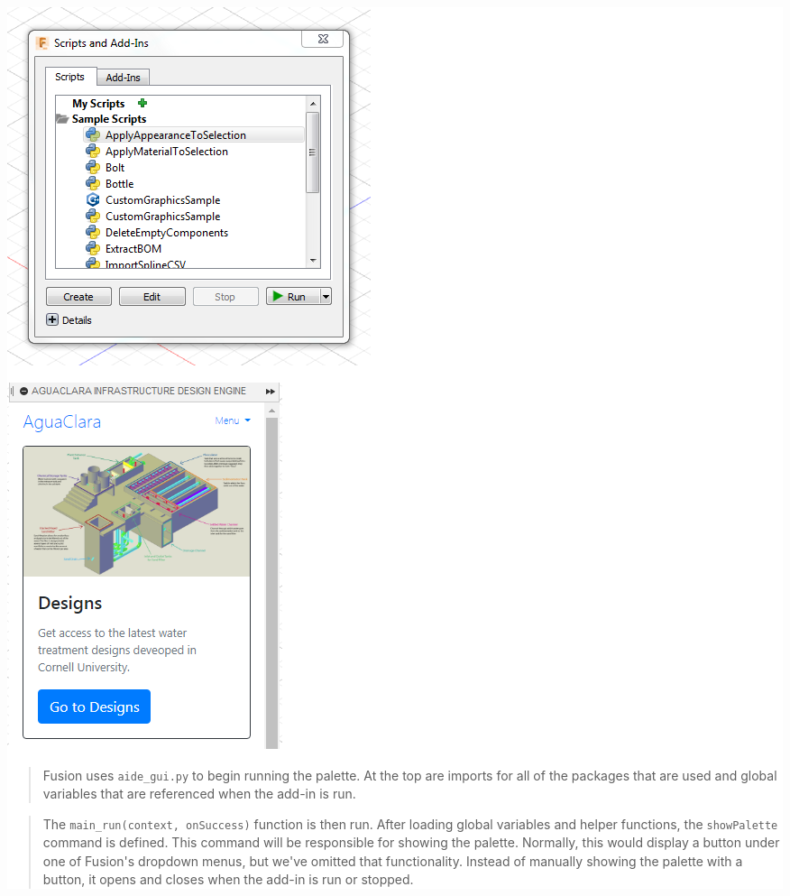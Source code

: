 ![](https://raw.githubusercontent.com/AguaClara/aide/master/reports/run_window.PNG)

![](https://raw.githubusercontent.com/AguaClara/aide/master/reports/gui_window.PNG)

> Fusion uses `aide_gui.py` to begin running the palette. At the top are imports for all of the packages that are used and global variables that are referenced when the add-in is run.

> The `main_run(context, onSuccess)` function is then run. After loading global variables and helper functions, the `showPalette` command is defined. This command will be responsible for showing the palette. Normally, this would display a button under one of Fusion's dropdown menus, but we've omitted that functionality. Instead of manually showing the palette with a button, it opens and closes when the add-in is run or stopped.
